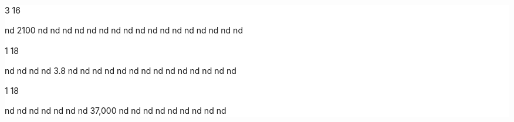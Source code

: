 3
16

nd
2100
nd
nd
nd
nd
nd
nd
nd
nd
nd
nd
nd
nd
nd
nd
nd
nd
nd

1
18

nd
nd
nd
nd
3.8
nd
nd
nd
nd
nd
nd
nd
nd
nd
nd
nd
nd
nd
nd

1
18

nd
nd
nd
nd
nd
nd
nd
37,000
nd
nd
nd
nd
nd
nd
nd
nd
nd